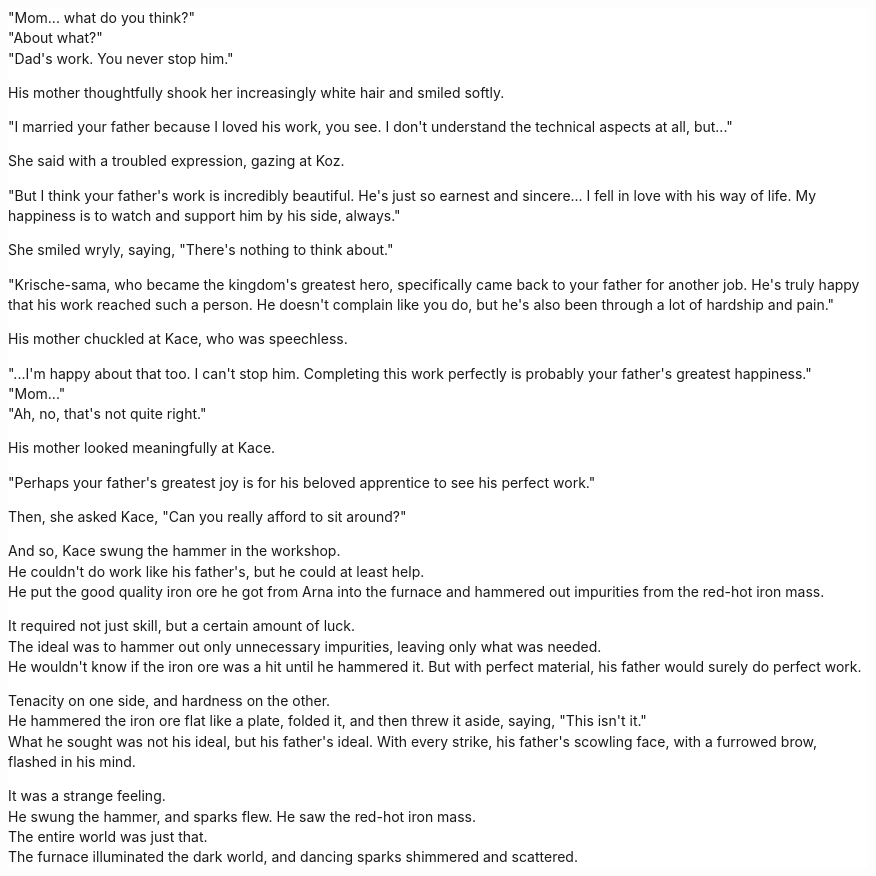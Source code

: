 "Mom... what do you think?"  
"About what?"  
"Dad's work. You never stop him."  
  
His mother thoughtfully shook her increasingly white hair and smiled
softly.  
  
"I married your father because I loved his work, you see. I don't
understand the technical aspects at all, but..."  
  
She said with a troubled expression, gazing at Koz.  
  
"But I think your father's work is incredibly beautiful. He's just so
earnest and sincere... I fell in love with his way of life. My happiness
is to watch and support him by his side, always."  
  
She smiled wryly, saying, "There's nothing to think about."  
  
"Krische-sama, who became the kingdom's greatest hero, specifically came
back to your father for another job. He's truly happy that his work
reached such a person. He doesn't complain like you do, but he's also
been through a lot of hardship and pain."  
  
His mother chuckled at Kace, who was speechless.  
  
"...I'm happy about that too. I can't stop him. Completing this work
perfectly is probably your father's greatest happiness."  
"Mom..."  
"Ah, no, that's not quite right."  
  
His mother looked meaningfully at Kace.  
  
"Perhaps your father's greatest joy is for his beloved apprentice to see
his perfect work."  
  
Then, she asked Kace, "Can you really afford to sit around?"  
  
And so, Kace swung the hammer in the workshop.  
He couldn't do work like his father's, but he could at least help.  
He put the good quality iron ore he got from Arna into the furnace and
hammered out impurities from the red-hot iron mass.  
  
It required not just skill, but a certain amount of luck.  
The ideal was to hammer out only unnecessary impurities, leaving only
what was needed.  
He wouldn't know if the iron ore was a hit until he hammered it. But
with perfect material, his father would surely do perfect work.  
  
Tenacity on one side, and hardness on the other.  
He hammered the iron ore flat like a plate, folded it, and then threw it
aside, saying, "This isn't it."  
What he sought was not his ideal, but his father's ideal. With every
strike, his father's scowling face, with a furrowed brow, flashed in his
mind.  
  
It was a strange feeling.  
He swung the hammer, and sparks flew. He saw the red-hot iron mass.  
The entire world was just that.  
The furnace illuminated the dark world, and dancing sparks shimmered and
scattered.  
  